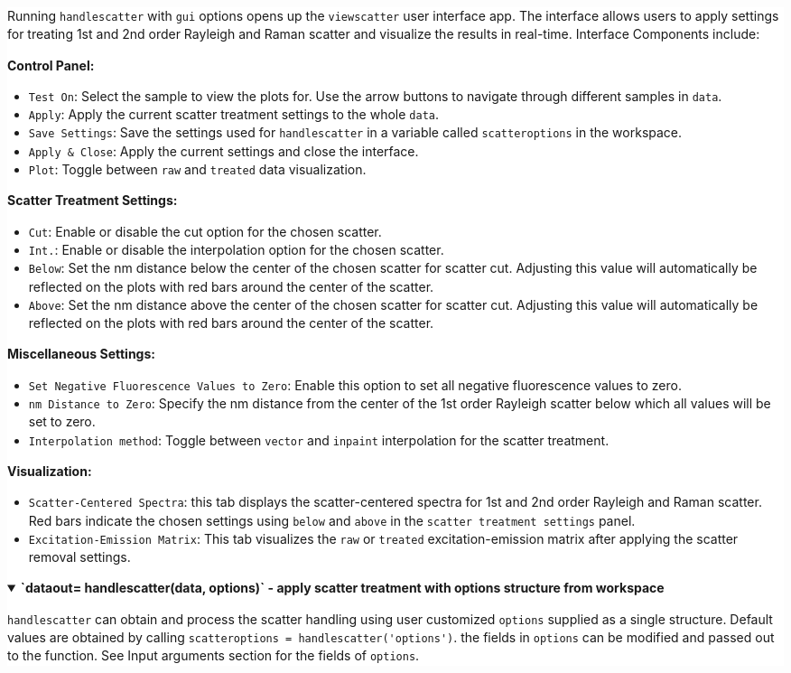 Running `handlescatter` with `gui` options opens up the `viewscatter` user interface app. The interface allows users to apply settings for treating 1st and 2nd order Rayleigh and Raman scatter and visualize the results in real-time.
Interface Components include:





<strong>Control Panel:<br></strong>

- `Test On`: Select the sample to view the plots for. Use the arrow buttons to navigate through different samples in `data`.
- `Apply`: Apply the current scatter treatment settings to the whole `data`.
- `Save Settings`: Save the settings used for `handlescatter` in a variable called `scatteroptions` in the workspace.
- `Apply & Close`: Apply the current settings and close the interface.
- `Plot`: Toggle between `raw` and `treated` data visualization.

<strong>Scatter Treatment Settings:<br></strong>

- `Cut`: Enable or disable the cut option for the chosen scatter.
- `Int.`: Enable or disable the interpolation option for the chosen scatter.
- `Below`: Set the nm distance below the center of the chosen scatter for  scatter cut. Adjusting this value will automatically be reflected on the plots with red bars around the center of the scatter.
- `Above`: Set the nm distance above the center of the chosen scatter for scatter cut. Adjusting this value will automatically be reflected on the plots with red bars around the center of the scatter.


<strong>Miscellaneous Settings:<br></strong>

- `Set Negative Fluorescence Values to Zero`: Enable this option to set all negative fluorescence values to zero.
- `nm Distance to Zero`: Specify the nm distance from the center of the 1st order Rayleigh scatter below which all values will be set to zero.
- `Interpolation method`: Toggle between `vector` and `inpaint` interpolation for the scatter treatment.

<strong>Visualization:<br></strong>


- `Scatter-Centered Spectra`: this tab displays the scatter-centered spectra for 1st and 2nd order Rayleigh and Raman scatter. Red bars indicate the chosen settings using `below` and `above` in the `scatter treatment settings` panel.
- `Excitation-Emission Matrix`: This tab visualizes the `raw` or `treated` excitation-emission matrix after applying the scatter removal settings.

</details>

<details open>
    <summary><b>`dataout= handlescatter(data, options)` - apply scatter treatment with options structure from workspace</b></summary>
    <a name="syntax3"></a>

`handlescatter` can obtain and process the scatter handling using user customized `options` supplied as a single structure. Default values are obtained by calling `scatteroptions = handlescatter('options')`. the fields in `options` can be modified and passed out to the function. See Input arguments section for the fields of `options`.
